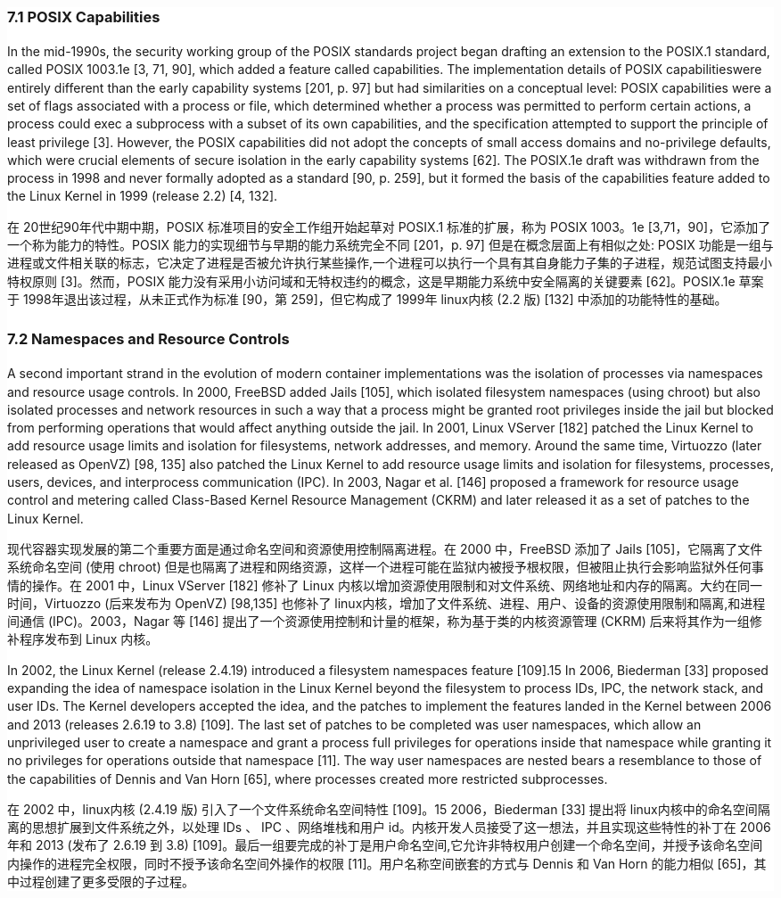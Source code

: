 ### 7.1 POSIX Capabilities

In the mid-1990s, the security working group of the POSIX standards project began drafting an extension to the POSIX.1 standard, called POSIX 1003.1e [3, 71, 90], which added a feature called capabilities. The implementation details of POSIX capabilitieswere entirely different than the early capability systems [201, p. 97] but had similarities on a conceptual level: POSIX capabilities were a set of flags associated with a process or file, which determined whether a process was permitted to perform certain actions, a process could exec a subprocess with a subset of its own capabilities, and the specification attempted to support the principle of least privilege [3]. However, the POSIX capabilities did not adopt the concepts of small access domains and no-privilege defaults, which were crucial elements of secure isolation in the early capability systems [62]. The POSIX.1e draft was withdrawn from the process in 1998 and never formally adopted as a standard [90, p. 259], but it formed the basis of the capabilities feature added to the Linux Kernel in 1999 (release 2.2) [4, 132].

在 20世纪90年代中期中期，POSIX 标准项目的安全工作组开始起草对 POSIX.1 标准的扩展，称为 POSIX 1003。1e [3,71，90]，它添加了一个称为能力的特性。POSIX 能力的实现细节与早期的能力系统完全不同 [201，p. 97] 但是在概念层面上有相似之处: POSIX 功能是一组与进程或文件相关联的标志，它决定了进程是否被允许执行某些操作,一个进程可以执行一个具有其自身能力子集的子进程，规范试图支持最小特权原则 [3]。然而，POSIX 能力没有采用小访问域和无特权违约的概念，这是早期能力系统中安全隔离的关键要素 [62]。POSIX.1e 草案于 1998年退出该过程，从未正式作为标准 [90，第 259]，但它构成了 1999年 linux内核 (2.2 版) [132] 中添加的功能特性的基础。

### 7.2 Namespaces and Resource Controls

A second important strand in the evolution of modern container implementations was the isolation of processes via namespaces and resource usage controls. In 2000, FreeBSD added Jails [105], which isolated filesystem namespaces (using chroot) but also isolated processes and network resources in such a way that a process might be granted root privileges inside the jail but blocked from performing operations that would affect anything outside the jail. In 2001, Linux VServer [182] patched the Linux Kernel to add resource usage limits and isolation for filesystems, network addresses, and memory. Around the same time, Virtuozzo (later released as OpenVZ) [98, 135] also patched the Linux Kernel to add resource usage limits and isolation for filesystems, processes, users, devices, and interprocess communication (IPC). In 2003, Nagar et al. [146] proposed a framework for resource usage control and metering called Class-Based Kernel Resource Management (CKRM) and later released it as a set of patches to the Linux Kernel.

现代容器实现发展的第二个重要方面是通过命名空间和资源使用控制隔离进程。在 2000 中，FreeBSD 添加了 Jails [105]，它隔离了文件系统命名空间 (使用 chroot) 但是也隔离了进程和网络资源，这样一个进程可能在监狱内被授予根权限，但被阻止执行会影响监狱外任何事情的操作。在 2001 中，Linux VServer [182] 修补了 Linux 内核以增加资源使用限制和对文件系统、网络地址和内存的隔离。大约在同一时间，Virtuozzo (后来发布为 OpenVZ) [98,135] 也修补了 linux内核，增加了文件系统、进程、用户、设备的资源使用限制和隔离,和进程间通信 (IPC)。2003，Nagar 等 [146] 提出了一个资源使用控制和计量的框架，称为基于类的内核资源管理 (CKRM) 后来将其作为一组修补程序发布到 Linux 内核。

In 2002, the Linux Kernel (release 2.4.19) introduced a filesystem namespaces feature [109].15 In 2006, Biederman [33] proposed expanding the idea of namespace isolation in the Linux Kernel beyond the filesystem to process IDs, IPC, the network stack, and user IDs. The Kernel developers accepted the idea, and the patches to implement the features landed in the Kernel between 2006 and 2013 (releases 2.6.19 to 3.8) [109]. The last set of patches to be completed was user namespaces, which allow an unprivileged user to create a namespace and grant a process full privileges for operations inside that namespace while granting it no privileges for operations outside that namespace [11]. The way user namespaces are nested bears a resemblance to those of the capabilities of Dennis and Van Horn [65], where processes created more restricted subprocesses.

在 2002 中，linux内核 (2.4.19 版) 引入了一个文件系统命名空间特性 [109]。15 2006，Biederman [33] 提出将 linux内核中的命名空间隔离的思想扩展到文件系统之外，以处理 IDs 、 IPC 、网络堆栈和用户 id。内核开发人员接受了这一想法，并且实现这些特性的补丁在 2006年和 2013 (发布了 2.6.19 到 3.8) [109]。最后一组要完成的补丁是用户命名空间,它允许非特权用户创建一个命名空间，并授予该命名空间内操作的进程完全权限，同时不授予该命名空间外操作的权限 [11]。用户名称空间嵌套的方式与 Dennis 和 Van Horn 的能力相似 [65]，其中过程创建了更多受限的子过程。

